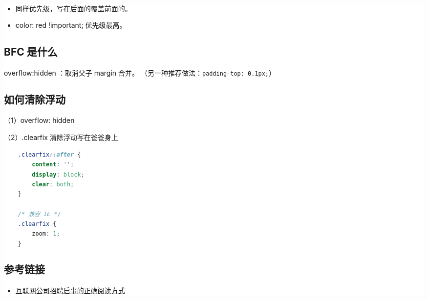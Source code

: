 - 同样优先级，写在后面的覆盖前面的。

- color: red !important; 优先级最高。


## BFC 是什么


overflow:hidden ：取消父子 margin 合并。 （另一种推荐做法：`padding-top: 0.1px;`）


## 如何清除浮动

（1）overflow: hidden

（2）.clearfix 清除浮动写在爸爸身上

```css
    .clearfix::after {
        content: '';
        display: block;
        clear: both;
    }

    /* 兼容 IE */
    .clearfix {
        zoom: 1;
    }
```



## 参考链接

- [互联网公司招聘启事的正确阅读方式](https://zhuanlan.zhihu.com/p/33998813)


